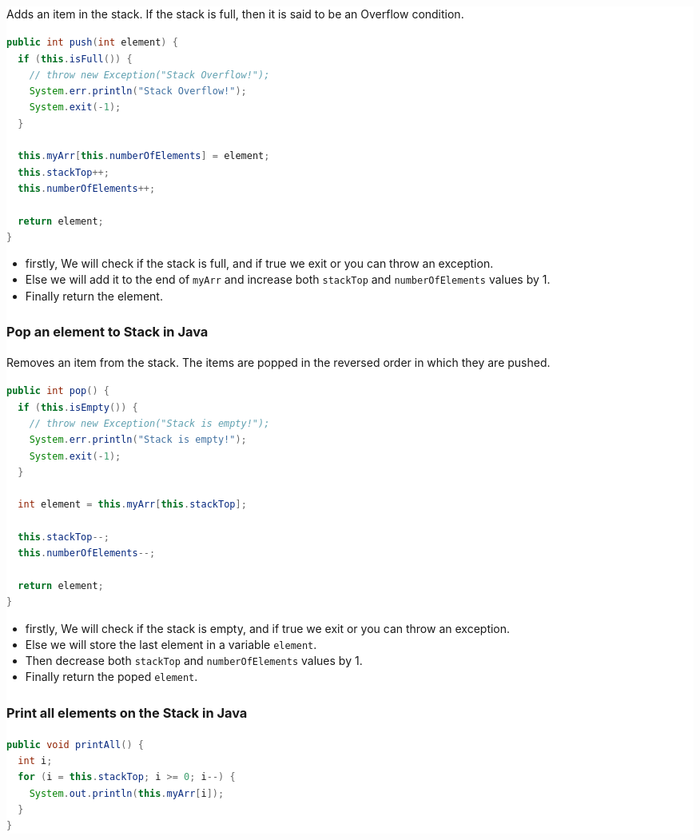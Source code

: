 Adds an item in the stack. If the stack is full, then it is said to be an Overflow condition.

```java
public int push(int element) {
  if (this.isFull()) {
    // throw new Exception("Stack Overflow!");
    System.err.println("Stack Overflow!");
    System.exit(-1);
  }

  this.myArr[this.numberOfElements] = element;
  this.stackTop++;
  this.numberOfElements++;

  return element;
}
```

- firstly, We will check if the stack is full, and if true we exit or you can throw an exception.
- Else we will add it to the end of `myArr` and increase both `stackTop` and `numberOfElements` values by 1.
- Finally return the element.

### Pop an element to Stack in Java

Removes an item from the stack. The items are popped in the reversed order in which they are pushed.

```java
public int pop() {
  if (this.isEmpty()) {
    // throw new Exception("Stack is empty!");
    System.err.println("Stack is empty!");
    System.exit(-1);
  }

  int element = this.myArr[this.stackTop];

  this.stackTop--;
  this.numberOfElements--;

  return element;
}
```

- firstly, We will check if the stack is empty, and if true we exit or you can throw an exception.
- Else we will store the last element in a variable `element`.
- Then decrease both `stackTop` and `numberOfElements` values by 1.
- Finally return the poped `element`.

### Print all elements on the Stack in Java

```java
public void printAll() {
  int i;
  for (i = this.stackTop; i >= 0; i--) {
    System.out.println(this.myArr[i]);
  }
}
```
